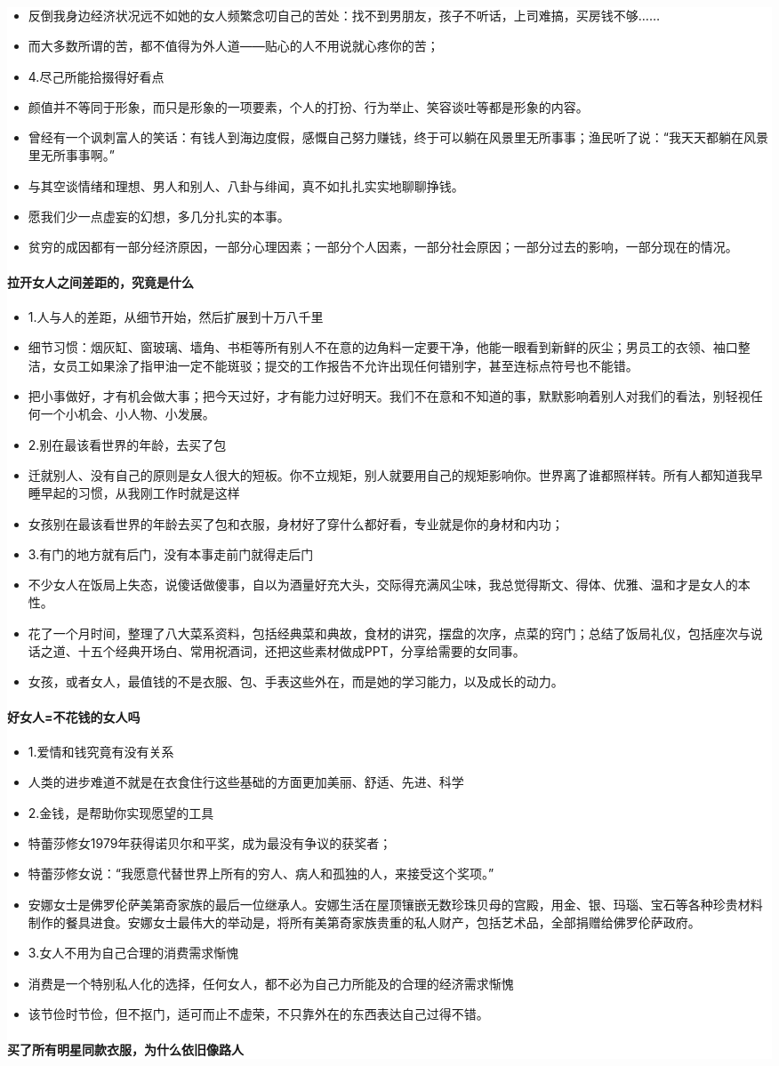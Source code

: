 - 反倒我身边经济状况远不如她的女人频繁念叨自己的苦处：找不到男朋友，孩子不听话，上司难搞，买房钱不够……

- 而大多数所谓的苦，都不值得为外人道——贴心的人不用说就心疼你的苦；

- 4.尽己所能拾掇得好看点

- 颜值并不等同于形象，而只是形象的一项要素，个人的打扮、行为举止、笑容谈吐等都是形象的内容。

- 曾经有一个讽刺富人的笑话：有钱人到海边度假，感慨自己努力赚钱，终于可以躺在风景里无所事事；渔民听了说：“我天天都躺在风景里无所事事啊。”

- 与其空谈情绪和理想、男人和别人、八卦与绯闻，真不如扎扎实实地聊聊挣钱。

- 愿我们少一点虚妄的幻想，多几分扎实的本事。

- 贫穷的成因都有一部分经济原因，一部分心理因素；一部分个人因素，一部分社会原因；一部分过去的影响，一部分现在的情况。

#### 拉开女人之间差距的，究竟是什么

- 1.人与人的差距，从细节开始，然后扩展到十万八千里

- 细节习惯：烟灰缸、窗玻璃、墙角、书柜等所有别人不在意的边角料一定要干净，他能一眼看到新鲜的灰尘；男员工的衣领、袖口整洁，女员工如果涂了指甲油一定不能斑驳；提交的工作报告不允许出现任何错别字，甚至连标点符号也不能错。

- 把小事做好，才有机会做大事；把今天过好，才有能力过好明天。我们不在意和不知道的事，默默影响着别人对我们的看法，别轻视任何一个小机会、小人物、小发展。

- 2.别在最该看世界的年龄，去买了包

- 迁就别人、没有自己的原则是女人很大的短板。你不立规矩，别人就要用自己的规矩影响你。世界离了谁都照样转。所有人都知道我早睡早起的习惯，从我刚工作时就是这样

- 女孩别在最该看世界的年龄去买了包和衣服，身材好了穿什么都好看，专业就是你的身材和内功；

- 3.有门的地方就有后门，没有本事走前门就得走后门

- 不少女人在饭局上失态，说傻话做傻事，自以为酒量好充大头，交际得充满风尘味，我总觉得斯文、得体、优雅、温和才是女人的本性。

- 花了一个月时间，整理了八大菜系资料，包括经典菜和典故，食材的讲究，摆盘的次序，点菜的窍门；总结了饭局礼仪，包括座次与说话之道、十五个经典开场白、常用祝酒词，还把这些素材做成PPT，分享给需要的女同事。

- 女孩，或者女人，最值钱的不是衣服、包、手表这些外在，而是她的学习能力，以及成长的动力。

#### 好女人=不花钱的女人吗

- 1.爱情和钱究竟有没有关系

- 人类的进步难道不就是在衣食住行这些基础的方面更加美丽、舒适、先进、科学

- 2.金钱，是帮助你实现愿望的工具

- 特蕾莎修女1979年获得诺贝尔和平奖，成为最没有争议的获奖者；

- 特蕾莎修女说：“我愿意代替世界上所有的穷人、病人和孤独的人，来接受这个奖项。”

- 安娜女士是佛罗伦萨美第奇家族的最后一位继承人。安娜生活在屋顶镶嵌无数珍珠贝母的宫殿，用金、银、玛瑙、宝石等各种珍贵材料制作的餐具进食。安娜女士最伟大的举动是，将所有美第奇家族贵重的私人财产，包括艺术品，全部捐赠给佛罗伦萨政府。

- 3.女人不用为自己合理的消费需求惭愧

- 消费是一个特别私人化的选择，任何女人，都不必为自己力所能及的合理的经济需求惭愧

- 该节俭时节俭，但不抠门，适可而止不虚荣，不只靠外在的东西表达自己过得不错。

#### 买了所有明星同款衣服，为什么依旧像路人
